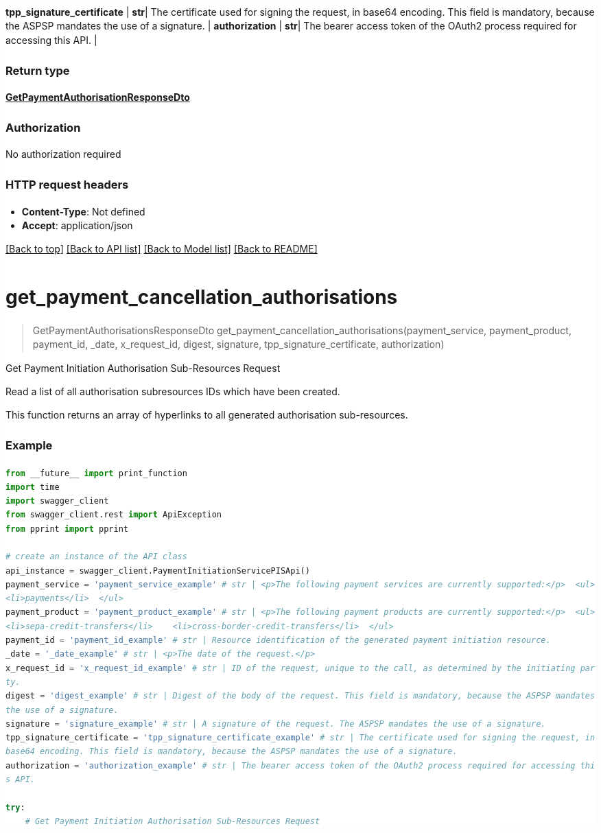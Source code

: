  **tpp_signature_certificate** | **str**| The certificate used for signing the request, in base64 encoding. This field is mandatory, because the ASPSP mandates the use of a signature. | 
 **authorization** | **str**| The bearer access token of the OAuth2 process required for accessing this API. | 

### Return type

[**GetPaymentAuthorisationResponseDto**](GetPaymentAuthorisationResponseDto.md)

### Authorization

No authorization required

### HTTP request headers

 - **Content-Type**: Not defined
 - **Accept**: application/json

[[Back to top]](#) [[Back to API list]](../README.md#documentation-for-api-endpoints) [[Back to Model list]](../README.md#documentation-for-models) [[Back to README]](../README.md)

# **get_payment_cancellation_authorisations**
> GetPaymentAuthorisationsResponseDto get_payment_cancellation_authorisations(payment_service, payment_product, payment_id, _date, x_request_id, digest, signature, tpp_signature_certificate, authorization)

Get Payment Initiation Authorisation Sub-Resources Request

<p>Read a list of all authorisation subresources IDs which have been created.</p>  <p>This function returns an array of hyperlinks to all generated authorisation sub-resources.</p>

### Example
```python
from __future__ import print_function
import time
import swagger_client
from swagger_client.rest import ApiException
from pprint import pprint

# create an instance of the API class
api_instance = swagger_client.PaymentInitiationServicePISApi()
payment_service = 'payment_service_example' # str | <p>The following payment services are currently supported:</p>  <ul>    <li>payments</li>  </ul>
payment_product = 'payment_product_example' # str | <p>The following payment products are currently supported:</p>  <ul>    <li>sepa-credit-transfers</li>    <li>cross-border-credit-transfers</li>  </ul>
payment_id = 'payment_id_example' # str | Resource identification of the generated payment initiation resource.
_date = '_date_example' # str | <p>The date of the request.</p>
x_request_id = 'x_request_id_example' # str | ID of the request, unique to the call, as determined by the initiating party.
digest = 'digest_example' # str | Digest of the body of the request. This field is mandatory, because the ASPSP mandates the use of a signature.
signature = 'signature_example' # str | A signature of the request. The ASPSP mandates the use of a signature.
tpp_signature_certificate = 'tpp_signature_certificate_example' # str | The certificate used for signing the request, in base64 encoding. This field is mandatory, because the ASPSP mandates the use of a signature.
authorization = 'authorization_example' # str | The bearer access token of the OAuth2 process required for accessing this API.

try:
    # Get Payment Initiation Authorisation Sub-Resources Request
```